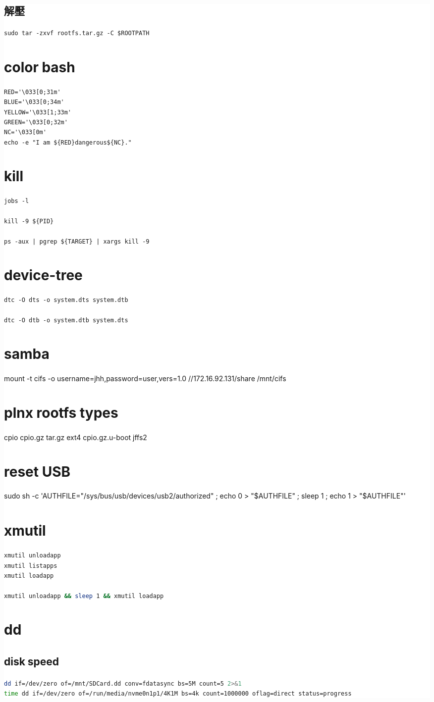 ## 解壓
```
sudo tar -zxvf rootfs.tar.gz -C $ROOTPATH
```

# color bash
```
RED='\033[0;31m'
BLUE='\033[0;34m'
YELLOW='\033[1;33m'
GREEN='\033[0;32m'
NC='\033[0m'
echo -e "I am ${RED}dangerous${NC}."
```

# kill
```
jobs -l

kill -9 ${PID}

ps -aux | pgrep ${TARGET} | xargs kill -9
```
# device-tree
```
dtc -O dts -o system.dts system.dtb

dtc -O dtb -o system.dtb system.dts
```
# samba
mount -t cifs -o username=jhh,password=user,vers=1.0 //172.16.92.131/share /mnt/cifs

# plnx rootfs types
cpio cpio.gz tar.gz ext4 cpio.gz.u-boot jffs2

# reset USB
sudo sh -c 'AUTHFILE="/sys/bus/usb/devices/usb2/authorized" ; echo 0 > "$AUTHFILE" ; sleep 1 ; echo 1 > "$AUTHFILE"'

# xmutil
```bash
xmutil unloadapp
xmutil listapps
xmutil loadapp

xmutil unloadapp && sleep 1 && xmutil loadapp 
```
# dd
## disk speed
```bash
dd if=/dev/zero of=/mnt/SDCard.dd conv=fdatasync bs=5M count=5 2>&1
time dd if=/dev/zero of=/run/media/nvme0n1p1/4K1M bs=4k count=1000000 oflag=direct status=progress

```